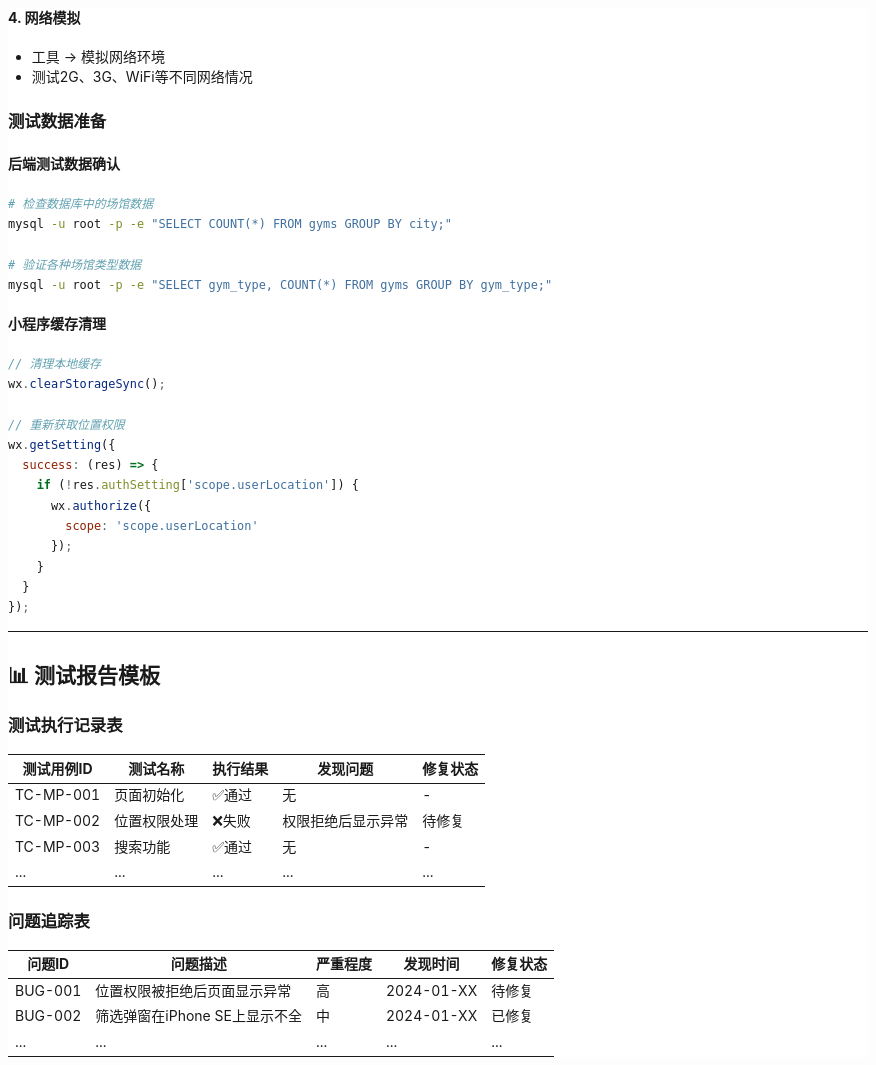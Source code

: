 #### 4. 网络模拟
- 工具 -> 模拟网络环境
- 测试2G、3G、WiFi等不同网络情况

### 测试数据准备

#### 后端测试数据确认
```bash
# 检查数据库中的场馆数据
mysql -u root -p -e "SELECT COUNT(*) FROM gyms GROUP BY city;"

# 验证各种场馆类型数据
mysql -u root -p -e "SELECT gym_type, COUNT(*) FROM gyms GROUP BY gym_type;"
```

#### 小程序缓存清理
```javascript
// 清理本地缓存
wx.clearStorageSync();

// 重新获取位置权限
wx.getSetting({
  success: (res) => {
    if (!res.authSetting['scope.userLocation']) {
      wx.authorize({
        scope: 'scope.userLocation'
      });
    }
  }
});
```

---

## 📊 测试报告模板

### 测试执行记录表

| 测试用例ID | 测试名称 | 执行结果 | 发现问题 | 修复状态 |
|-----------|---------|---------|---------|---------|
| TC-MP-001 | 页面初始化 | ✅通过 | 无 | - |
| TC-MP-002 | 位置权限处理 | ❌失败 | 权限拒绝后显示异常 | 待修复 |
| TC-MP-003 | 搜索功能 | ✅通过 | 无 | - |
| ... | ... | ... | ... | ... |

### 问题追踪表

| 问题ID | 问题描述 | 严重程度 | 发现时间 | 修复状态 |
|--------|---------|---------|---------|---------|
| BUG-001 | 位置权限被拒绝后页面显示异常 | 高 | 2024-01-XX | 待修复 |
| BUG-002 | 筛选弹窗在iPhone SE上显示不全 | 中 | 2024-01-XX | 已修复 |
| ... | ... | ... | ... | ... |
